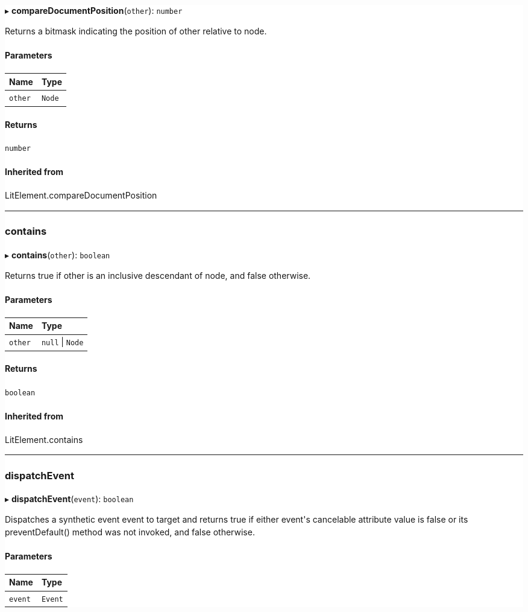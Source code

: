 ▸ **compareDocumentPosition**(`other`): `number`

Returns a bitmask indicating the position of other relative to node.

#### Parameters

| Name    | Type   |
| :------ | :----- |
| `other` | `Node` |

#### Returns

`number`

#### Inherited from

LitElement.compareDocumentPosition

---

### contains

▸ **contains**(`other`): `boolean`

Returns true if other is an inclusive descendant of node, and false otherwise.

#### Parameters

| Name    | Type             |
| :------ | :--------------- |
| `other` | `null` \| `Node` |

#### Returns

`boolean`

#### Inherited from

LitElement.contains

---

### dispatchEvent

▸ **dispatchEvent**(`event`): `boolean`

Dispatches a synthetic event event to target and returns true if either event's cancelable attribute value is false or its preventDefault() method was not invoked, and false otherwise.

#### Parameters

| Name    | Type    |
| :------ | :------ |
| `event` | `Event` |
